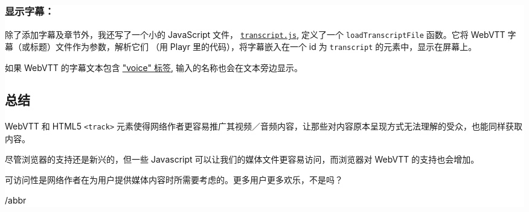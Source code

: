 <h3>显示字幕：</h3>

<p>除了添加字幕及章节外，我还写了一个小的 JavaScript 文件， <a href="http://dev.opera.com/static/articles/2012/an-introduction-to-webvtt-and-track/transcript.js"><code>transcript.js</code></a>, 定义了一个 <code>loadTranscriptFile</code> 函数。它将 <abbr>WebVTT</abbr> 字幕（或标题）文件作为参数，解析它们 （用 Playr 里的代码），将字幕嵌入在一个 id 为 <code>transcript</code> 的元素中，显示在屏幕上。</p>

<p>如果 <abbr>WebVTT</abbr> 的字幕文本包含 <a href="#voice-label">&quot;voice&quot; 标签</a>, 输入的名称也会在文本旁边显示。</p>

<h2>总结</h2>

<p><abbr>WebVTT</abbr> 和 <abbr>HTML5</abbr> <code>&lt;track&gt;</code> 元素使得网络作者更容易推广其视频／音频内容，让那些对内容原本呈现方式无法理解的受众，也能同样获取内容。</p>

<p>尽管浏览器的支持还是新兴的，但一些 Javascript 可以让我们的媒体文件更容易访问，而浏览器对 <abbr>WebVTT</abbr> 的支持也会增加。</p>

<p>可访问性是网络作者在为用户提供媒体内容时所需要考虑的。更多用户更多欢乐，不是吗？</p>

/abbr
